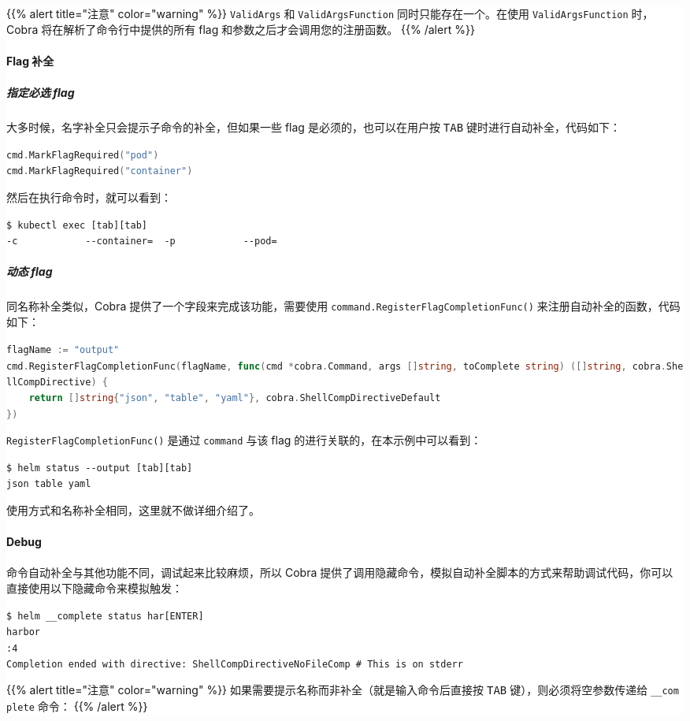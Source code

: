 {{% alert title="注意" color="warning" %}}
`ValidArgs` 和 `ValidArgsFunction` 同时只能存在一个。在使用 `ValidArgsFunction` 时，Cobra 将在解析了命令行中提供的所有 flag 和参数之后才会调用您的注册函数。
{{% /alert %}}

#### Flag 补全

##### 指定必选 flag

大多时候，名字补全只会提示子命令的补全，但如果一些 flag 是必须的，也可以在用户按 <kbd>TAB</kbd> 键时进行自动补全，代码如下：

```go
cmd.MarkFlagRequired("pod")
cmd.MarkFlagRequired("container")
```

然后在执行命令时，就可以看到：

```shell
$ kubectl exec [tab][tab]
-c            --container=  -p            --pod=  
```

##### 动态 flag

同名称补全类似，Cobra 提供了一个字段来完成该功能，需要使用 `command.RegisterFlagCompletionFunc()` 来注册自动补全的函数，代码如下：

```go
flagName := "output"
cmd.RegisterFlagCompletionFunc(flagName, func(cmd *cobra.Command, args []string, toComplete string) ([]string, cobra.ShellCompDirective) {
    return []string{"json", "table", "yaml"}, cobra.ShellCompDirectiveDefault
})
```

`RegisterFlagCompletionFunc()` 是通过 `command` 与该 flag 的进行关联的，在本示例中可以看到：

```shell
$ helm status --output [tab][tab]
json table yaml
```

使用方式和名称补全相同，这里就不做详细介绍了。

#### Debug

命令自动补全与其他功能不同，调试起来比较麻烦，所以 Cobra 提供了调用隐藏命令，模拟自动补全脚本的方式来帮助调试代码，你可以直接使用以下隐藏命令来模拟触发：

```shell
$ helm __complete status har[ENTER]
harbor
:4
Completion ended with directive: ShellCompDirectiveNoFileComp # This is on stderr
```

{{% alert title="注意" color="warning" %}}
如果需要提示名称而非补全（就是输入命令后直接按 <kbd>TAB</kbd> 键），则必须将空参数传递给 `__complete` 命令：
{{% /alert %}}
